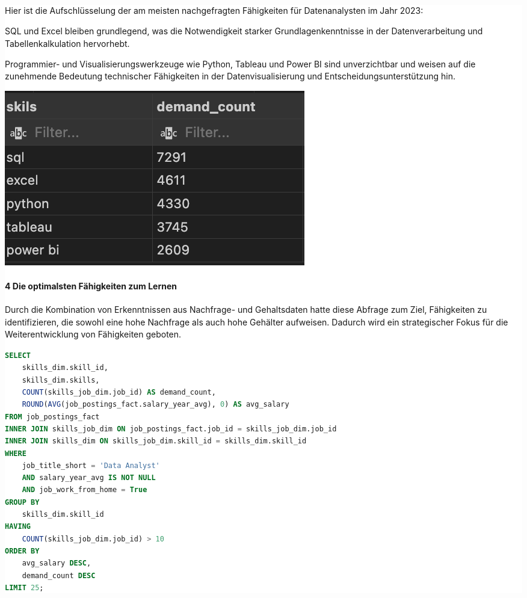 ```sql
```

Hier ist die Aufschlüsselung der am meisten nachgefragten Fähigkeiten für Datenanalysten im Jahr 2023:

SQL und Excel bleiben grundlegend, was die Notwendigkeit starker Grundlagenkenntnisse in der Datenverarbeitung und Tabellenkalkulation hervorhebt.

Programmier- und Visualisierungswerkzeuge wie Python, Tableau und Power BI sind unverzichtbar und weisen auf die zunehmende Bedeutung technischer Fähigkeiten in der Datenvisualisierung und Entscheidungsunterstützung hin.

![](/assets/Bildschirmfoto%202024-03-27%20um%2013.32.51.png)


#### 4 Die optimalsten Fähigkeiten zum Lernen

Durch die Kombination von Erkenntnissen aus Nachfrage- und Gehaltsdaten hatte diese Abfrage zum Ziel, Fähigkeiten zu identifizieren, die sowohl eine hohe Nachfrage als auch hohe Gehälter aufweisen. Dadurch wird ein strategischer Fokus für die Weiterentwicklung von Fähigkeiten geboten.

```sql
SELECT 
    skills_dim.skill_id,
    skills_dim.skills,
    COUNT(skills_job_dim.job_id) AS demand_count,
    ROUND(AVG(job_postings_fact.salary_year_avg), 0) AS avg_salary
FROM job_postings_fact
INNER JOIN skills_job_dim ON job_postings_fact.job_id = skills_job_dim.job_id
INNER JOIN skills_dim ON skills_job_dim.skill_id = skills_dim.skill_id
WHERE
    job_title_short = 'Data Analyst'
    AND salary_year_avg IS NOT NULL
    AND job_work_from_home = True 
GROUP BY
    skills_dim.skill_id
HAVING
    COUNT(skills_job_dim.job_id) > 10
ORDER BY
    avg_salary DESC,
    demand_count DESC
LIMIT 25;
```
